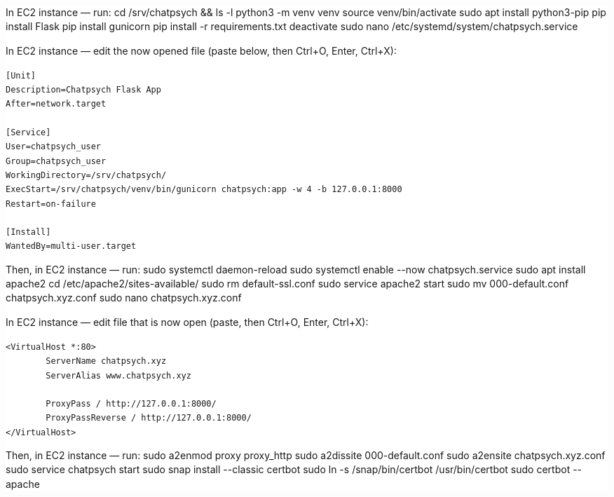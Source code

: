 In EC2 instance — run:
cd /srv/chatpsych && ls -l
python3 -m venv venv
source venv/bin/activate
sudo apt install python3-pip
pip install Flask
pip install gunicorn
pip install -r requirements.txt
deactivate
sudo nano /etc/systemd/system/chatpsych.service

In EC2 instance — edit the now opened file (paste below, then Ctrl+O, Enter, Ctrl+X):
```nano
[Unit]
Description=Chatpsych Flask App
After=network.target

[Service]
User=chatpsych_user
Group=chatpsych_user
WorkingDirectory=/srv/chatpsych/
ExecStart=/srv/chatpsych/venv/bin/gunicorn chatpsych:app -w 4 -b 127.0.0.1:8000        
Restart=on-failure

[Install]
WantedBy=multi-user.target
```

Then, in EC2 instance — run:
sudo systemctl daemon-reload
sudo systemctl enable --now chatpsych.service
sudo apt install apache2
cd /etc/apache2/sites-available/
sudo rm default-ssl.conf
sudo service apache2 start
sudo mv 000-default.conf chatpsych.xyz.conf
sudo nano chatpsych.xyz.conf

In EC2 instance — edit file that is now open (paste, then Ctrl+O, Enter, Ctrl+X):
```nano
<VirtualHost *:80>
        ServerName chatpsych.xyz
        ServerAlias www.chatpsych.xyz

        ProxyPass / http://127.0.0.1:8000/
        ProxyPassReverse / http://127.0.0.1:8000/
</VirtualHost>
```

Then, in EC2 instance — run:
sudo a2enmod proxy proxy_http
sudo a2dissite 000-default.conf
sudo a2ensite chatpsych.xyz.conf
sudo service chatpsych start
sudo snap install --classic certbot
sudo ln -s /snap/bin/certbot /usr/bin/certbot
sudo certbot --apache
